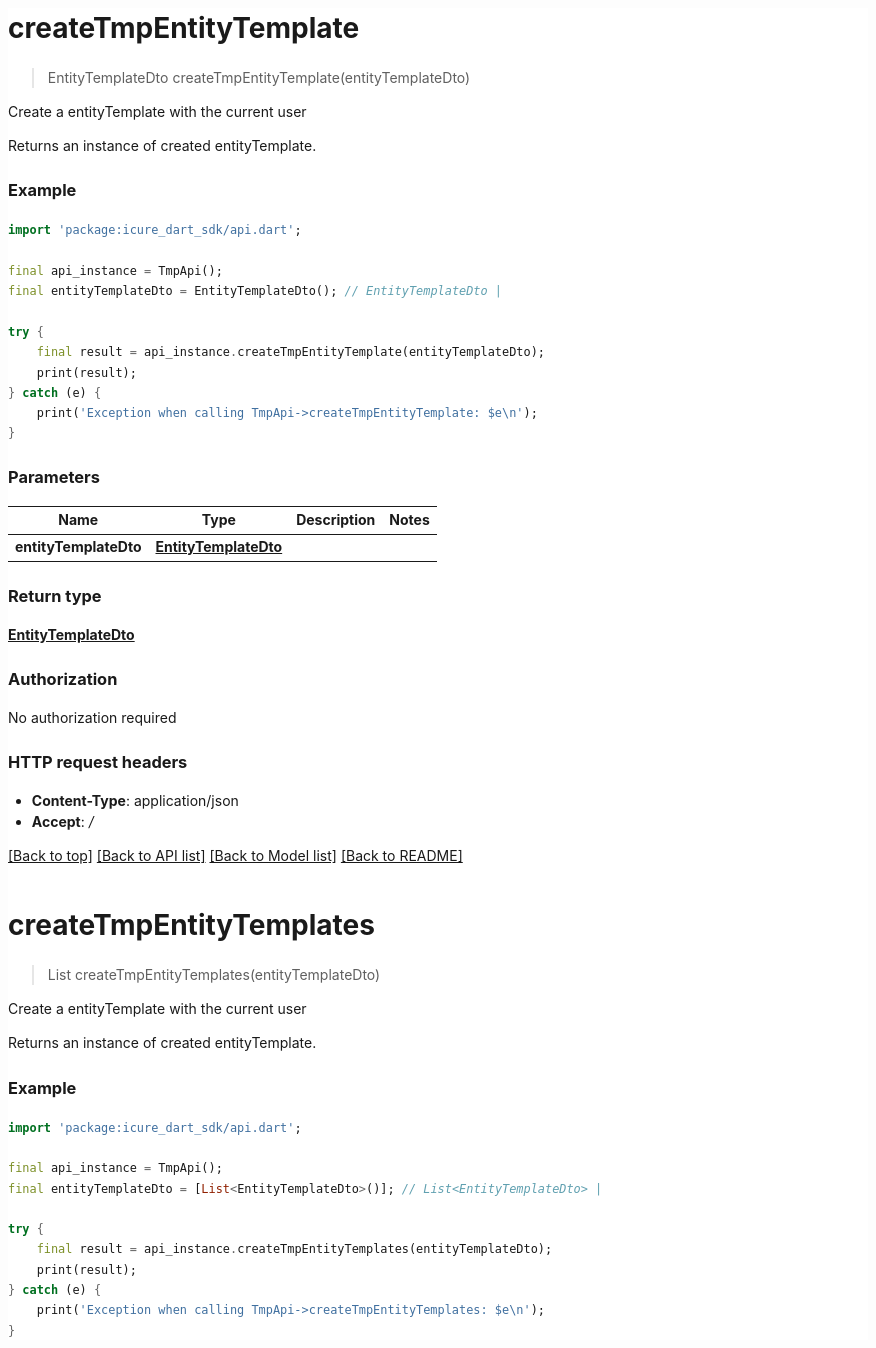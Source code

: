 # **createTmpEntityTemplate**
> EntityTemplateDto createTmpEntityTemplate(entityTemplateDto)

Create a entityTemplate with the current user

Returns an instance of created entityTemplate.

### Example
```dart
import 'package:icure_dart_sdk/api.dart';

final api_instance = TmpApi();
final entityTemplateDto = EntityTemplateDto(); // EntityTemplateDto | 

try {
    final result = api_instance.createTmpEntityTemplate(entityTemplateDto);
    print(result);
} catch (e) {
    print('Exception when calling TmpApi->createTmpEntityTemplate: $e\n');
}
```

### Parameters

Name | Type | Description  | Notes
------------- | ------------- | ------------- | -------------
 **entityTemplateDto** | [**EntityTemplateDto**](EntityTemplateDto.md)|  | 

### Return type

[**EntityTemplateDto**](EntityTemplateDto.md)

### Authorization

No authorization required

### HTTP request headers

 - **Content-Type**: application/json
 - **Accept**: */*

[[Back to top]](#) [[Back to API list]](../README.md#documentation-for-api-endpoints) [[Back to Model list]](../README.md#documentation-for-models) [[Back to README]](../README.md)

# **createTmpEntityTemplates**
> List<EntityTemplateDto> createTmpEntityTemplates(entityTemplateDto)

Create a entityTemplate with the current user

Returns an instance of created entityTemplate.

### Example
```dart
import 'package:icure_dart_sdk/api.dart';

final api_instance = TmpApi();
final entityTemplateDto = [List<EntityTemplateDto>()]; // List<EntityTemplateDto> | 

try {
    final result = api_instance.createTmpEntityTemplates(entityTemplateDto);
    print(result);
} catch (e) {
    print('Exception when calling TmpApi->createTmpEntityTemplates: $e\n');
}
```